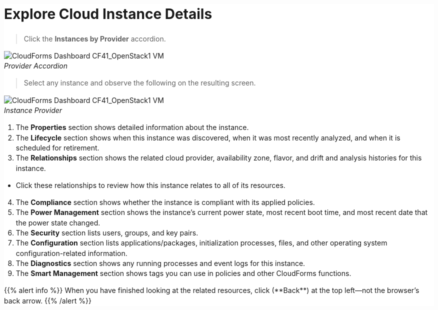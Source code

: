 
# Explore Cloud Instance Details

> Click the **Instances by Provider** accordion.

<img title="CloudForms Dashboard CF41_OpenStack1 VM" src="../images/cfme-dashboard-infra-instances-provider.png" width="1000"/><br/>
*Provider Accordion*

> Select any instance and observe the following on the resulting screen.

<img title="CloudForms Dashboard CF41_OpenStack1 VM" src="../images/cfme-dashboard-infra-instances.png" width="1000"/><br/>
*Instance Provider*

1.  The **Properties** section shows detailed information about the instance.
2.  The **Lifecycle** section shows when this instance was discovered, when it was most recently analyzed, and when it is scheduled for retirement.
3.  The **Relationships** section shows the related cloud provider, availability zone, flavor, and drift and analysis histories for this instance.
 *  Click these relationships to review how this instance relates to all of its resources.
4.  The **Compliance** section shows whether the instance is compliant with its applied policies.
5.  The **Power Management** section shows the instance’s current power state, most recent boot time, and most recent date that the power state changed.
6.  The **Security** section lists users, groups, and key pairs.
7.  The **Configuration** section lists applications/packages, initialization processes, files, and other operating system configuration-related information.
8.  The **Diagnostics** section shows any running processes and event logs for this instance.
9.  The **Smart Management** section shows tags you can use in policies and other CloudForms functions.

<p>{{% alert info %}} When you have finished looking at the related resources, click <i class="fa fa-caret-left fa-lg" aria-hidden="true"></i> (**Back**) at the top left—not the browser’s back arrow.  {{% /alert %}}</p>

